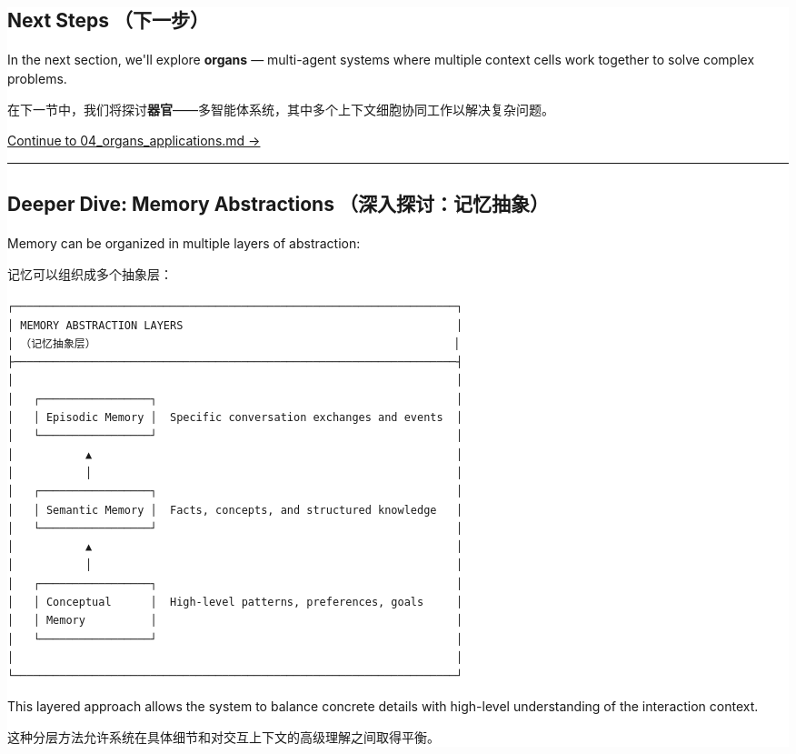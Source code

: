 ## Next Steps （下一步）

In the next section, we'll explore **organs** — multi-agent systems where multiple context cells work together to solve complex problems.

在下一节中，我们将探讨**器官**——多智能体系统，其中多个上下文细胞协同工作以解决复杂问题。

[Continue to 04_organs_applications.md →](04_organs_applications.md)

---

## Deeper Dive: Memory Abstractions （深入探讨：记忆抽象）

Memory can be organized in multiple layers of abstraction:

记忆可以组织成多个抽象层：

```
┌────────────────────────────────────────────────────────────────────┐
│ MEMORY ABSTRACTION LAYERS                                          │
│ （记忆抽象层）                                                       │
├────────────────────────────────────────────────────────────────────┤
│                                                                    │
│   ┌─────────────────┐                                              │
│   │ Episodic Memory │  Specific conversation exchanges and events  │
│   └─────────────────┘                                              │
│           ▲                                                        │
│           │                                                        │
│   ┌─────────────────┐                                              │
│   │ Semantic Memory │  Facts, concepts, and structured knowledge   │
│   └─────────────────┘                                              │
│           ▲                                                        │
│           │                                                        │
│   ┌─────────────────┐                                              │
│   │ Conceptual      │  High-level patterns, preferences, goals     │
│   │ Memory          │                                              │
│   └─────────────────┘                                              │
│                                                                    │
└────────────────────────────────────────────────────────────────────┘
```

This layered approach allows the system to balance concrete details with high-level understanding of the interaction context.

这种分层方法允许系统在具体细节和对交互上下文的高级理解之间取得平衡。